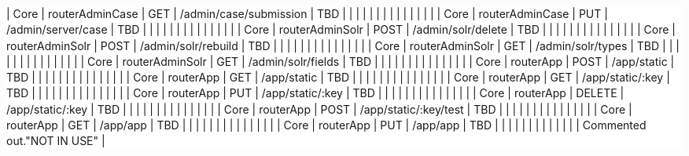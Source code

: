 | Core      | routerAdminCase                  | GET    | /admin/case/submission                               | TBD       |               |               |          |                    |         |         |            |                       |                       |                     |                  |                 |                                                                                             |
| Core      | routerAdminCase                  | PUT    | /admin/server/case                                   | TBD       |               |               |          |                    |         |         |            |                       |                       |                     |                  |                 |                                                                                             |
| Core      | routerAdminSolr                  | POST   | /admin/solr/delete                                   | TBD       |               |               |          |                    |         |         |            |                       |                       |                     |                  |                 |                                                                                             |
| Core      | routerAdminSolr                  | POST   | /admin/solr/rebuild                                  | TBD       |               |               |          |                    |         |         |            |                       |                       |                     |                  |                 |                                                                                             |
| Core      | routerAdminSolr                  | GET    | /admin/solr/types                                    | TBD       |               |               |          |                    |         |         |            |                       |                       |                     |                  |                 |                                                                                             |
| Core      | routerAdminSolr                  | GET    | /admin/solr/fields                                   | TBD       |               |               |          |                    |         |         |            |                       |                       |                     |                  |                 |                                                                                             |
| Core      | routerApp                        | POST   | /app/static                                          | TBD       |               |               |          |                    |         |         |            |                       |                       |                     |                  |                 |                                                                                             |
| Core      | routerApp                        | GET    | /app/static                                          | TBD       |               |               |          |                    |         |         |            |                       |                       |                     |                  |                 |                                                                                             |
| Core      | routerApp                        | GET    | /app/static/:key                                     | TBD       |               |               |          |                    |         |         |            |                       |                       |                     |                  |                 |                                                                                             |
| Core      | routerApp                        | PUT    | /app/static/:key                                     | TBD       |               |               |          |                    |         |         |            |                       |                       |                     |                  |                 |                                                                                             |
| Core      | routerApp                        | DELETE | /app/static/:key                                     | TBD       |               |               |          |                    |         |         |            |                       |                       |                     |                  |                 |                                                                                             |
| Core      | routerApp                        | POST   | /app/static/:key/test                                | TBD       |               |               |          |                    |         |         |            |                       |                       |                     |                  |                 |                                                                                             |
| Core      | routerApp                        | GET    | /app/app                                             | TBD       |               |               |          |                    |         |         |            |                       |                       |                     |                  |                 |                                                                                             |
| Core      | routerApp                        | PUT    | /app/app                                             | TBD       |               |               |          |                    |         |         |            |                       |                       |                     |                  |                 | Commented out."NOT IN USE"                                                                  |